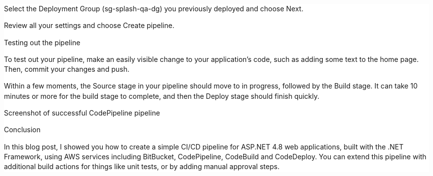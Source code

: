 Select the Deployment Group (sg-splash-qa-dg) you previously deployed and choose Next. 

Review all your settings and choose Create pipeline. 

Testing out the pipeline 

To test out your pipeline, make an easily visible change to your application’s code, such as adding some text to the home page. Then, commit your changes and push. 

Within a few moments, the Source stage in your pipeline should move to in progress, followed by the Build stage. It can take 10 minutes or more for the build stage to complete, and then the Deploy stage should finish quickly. 

 

Screenshot of successful CodePipeline pipeline 

Conclusion 

In this blog post, I showed you how to create a simple CI/CD pipeline for ASP.NET 4.8 web applications, built with the .NET Framework, using AWS services including BitBucket, CodePipeline, CodeBuild and CodeDeploy. You can extend this pipeline with additional build actions for things like unit tests, or by adding manual approval steps. 

 
